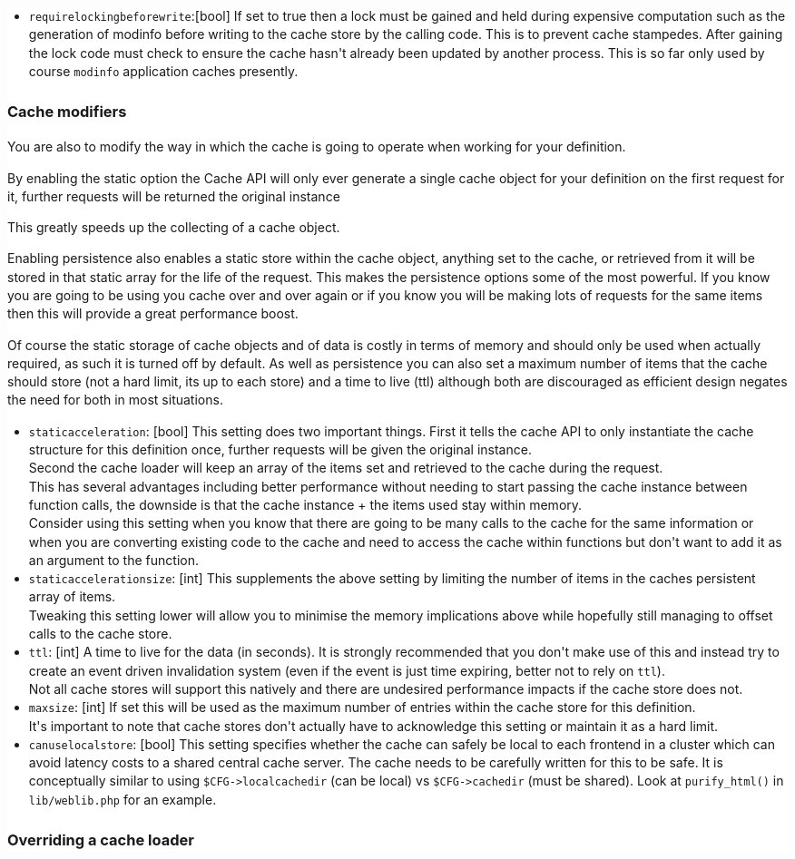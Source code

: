 - `requirelockingbeforewrite`:[bool] If set to true then a lock must be gained and held during expensive computation such as the generation of modinfo before writing to the cache store by the calling code. This is to prevent cache stampedes. After gaining the lock code must check to ensure the cache hasn't already been updated by another process. This is so far only used by course `modinfo` application caches presently.

### Cache modifiers

You are also to modify the way in which the cache is going to operate when working for your definition.

By enabling the static option the Cache API will only ever generate a single cache object for your definition on the first request for it, further requests will be returned the original instance

This greatly speeds up the collecting of a cache object.

Enabling persistence also enables a static store within the cache object, anything set to the cache, or retrieved from it will be stored in that static array for the life of the request.
This makes the persistence options some of the most powerful. If you know you are going to be using you cache over and over again or if you know you will be making lots of requests for the same items then this will provide a great performance boost.

Of course the static storage of cache objects and of data is costly in terms of memory and should only be used when actually required, as such it is turned off by default.
As well as persistence you can also set a maximum number of items that the cache should store (not a hard limit, its up to each store) and a time to live (ttl) although both are discouraged as efficient design negates the need for both in most situations.

- `staticacceleration`: [bool] This setting does two important things. First it tells the cache API to only instantiate the cache structure for this definition once, further requests will be given the original instance.<br />Second the cache loader will keep an array of the items set and retrieved to the cache during the request.<br />This has several advantages including better performance without needing to start passing the cache instance between function calls, the downside is that the cache instance + the items used stay within memory.<br />Consider using this setting when you know that there are going to be many calls to the cache for the same information or when you are converting existing code to the cache and need to access the cache within functions but don't want to add it as an argument to the function.
- `staticaccelerationsize`: [int] This supplements the above setting by limiting the number of items in the caches persistent array of items.<br />Tweaking this setting lower will allow you to minimise the memory implications above while hopefully still managing to offset calls to the cache store.
- `ttl`: [int] A time to live for the data (in seconds). It is strongly recommended that you don't make use of this and instead try to create an event driven invalidation system (even if the event is just time expiring, better not to rely on `ttl`).<br />Not all cache stores will support this natively and there are undesired performance impacts if the cache store does not.
- `maxsize`: [int] If set this will be used as the maximum number of entries within the cache store for this definition.<br />It's important to note that cache stores don't actually have to acknowledge this setting or maintain it as a hard limit.
- `canuselocalstore`: [bool] This setting specifies whether the cache can safely be local to each frontend in a cluster which can avoid latency costs to a shared central cache server. The cache needs to be carefully written for this to be safe. It is conceptually similar to using `$CFG->localcachedir` (can be local) vs `$CFG->cachedir` (must be shared). Look at `purify_html()` in `lib/weblib.php` for an example.

### Overriding a cache loader
